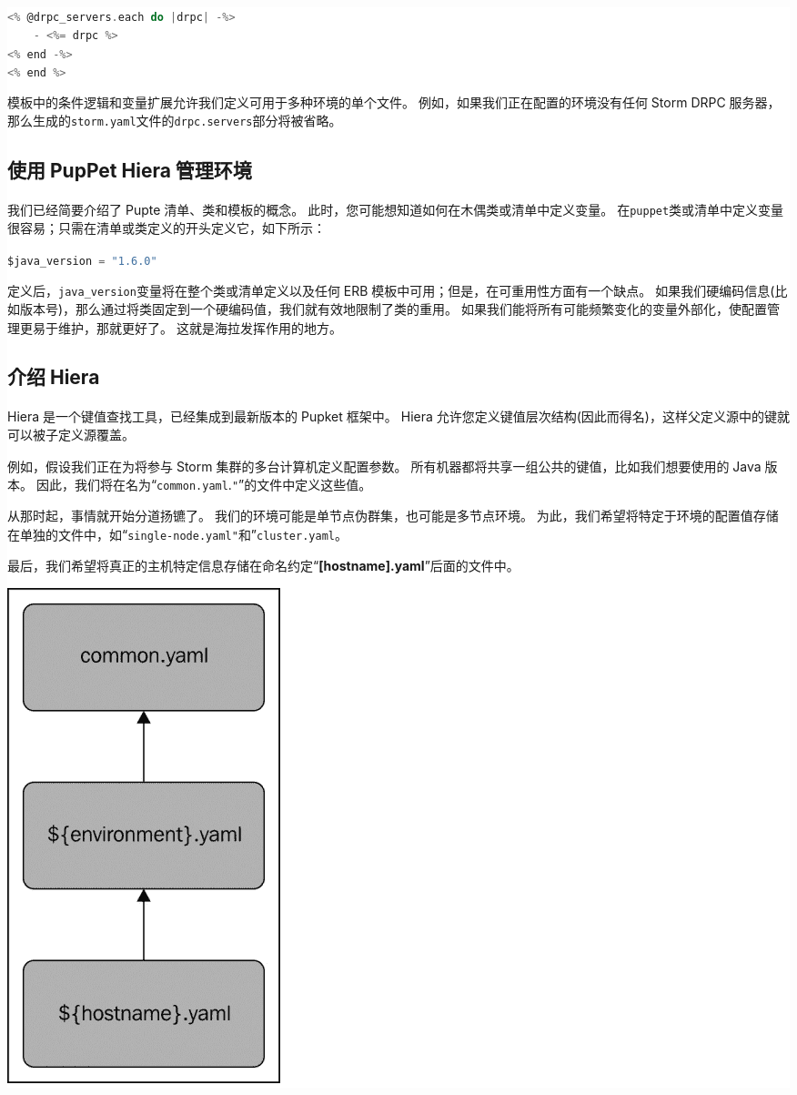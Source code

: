 ```scala
<% @drpc_servers.each do |drpc| -%>
    - <%= drpc %>
<% end -%>
<% end %>
```

模板中的条件逻辑和变量扩展允许我们定义可用于多种环境的单个文件。 例如，如果我们正在配置的环境没有任何 Storm DRPC 服务器，那么生成的`storm.yaml`文件的`drpc.servers`部分将被省略。

## 使用 PupPet Hiera 管理环境

我们已经简要介绍了 Pupte 清单、类和模板的概念。 此时，您可能想知道如何在木偶类或清单中定义变量。 在`puppet`类或清单中定义变量很容易；只需在清单或类定义的开头定义它，如下所示：

```scala
$java_version = "1.6.0"

```

定义后，`java_version`变量将在整个类或清单定义以及任何 ERB 模板中可用；但是，在可重用性方面有一个缺点。 如果我们硬编码信息(比如版本号)，那么通过将类固定到一个硬编码值，我们就有效地限制了类的重用。 如果我们能将所有可能频繁变化的变量外部化，使配置管理更易于维护，那就更好了。 这就是海拉发挥作用的地方。

## 介绍 Hiera

Hiera 是一个键值查找工具，已经集成到最新版本的 Pupket 框架中。 Hiera 允许您定义键值层次结构(因此而得名)，这样父定义源中的键就可以被子定义源覆盖。

例如，假设我们正在为将参与 Storm 集群的多台计算机定义配置参数。 所有机器都将共享一组公共的键值，比如我们想要使用的 Java 版本。 因此，我们将在名为“`common.yaml`.`"`”的文件中定义这些值。

从那时起，事情就开始分道扬镳了。 我们的环境可能是单节点伪群集，也可能是多节点环境。 为此，我们希望将特定于环境的配置值存储在单独的文件中，如“`single-node.yaml"`和”`cluster.yaml`。

最后，我们希望将真正的主机特定信息存储在命名约定“**[hostname].yaml**”后面的文件中。

![Introducing Hiera](img/8294OS_02_05.jpg)
